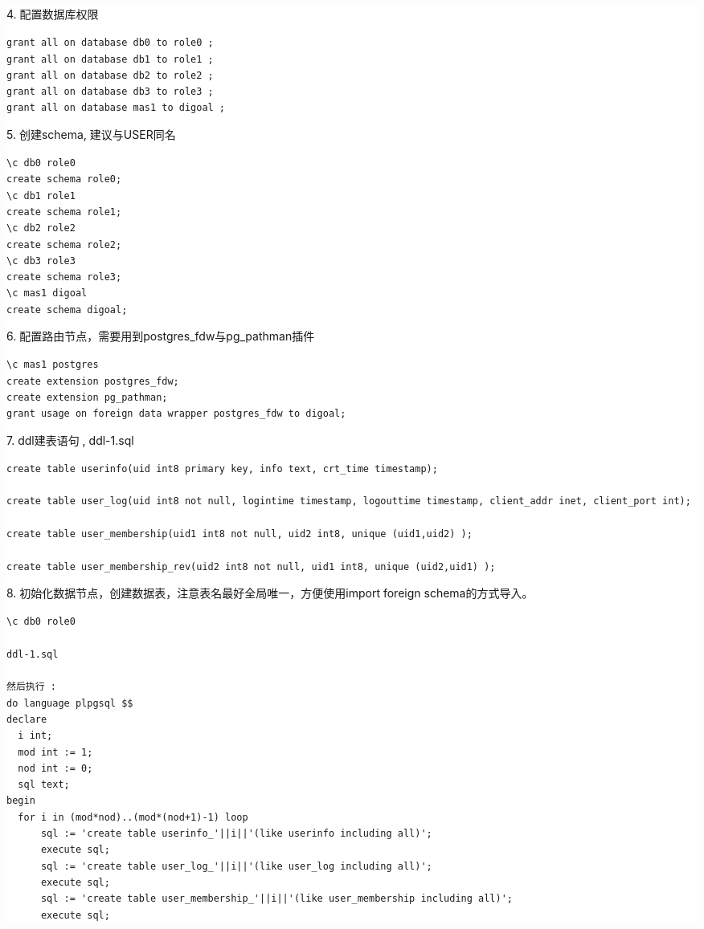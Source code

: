 4\. 配置数据库权限  
  
```
grant all on database db0 to role0 ;
grant all on database db1 to role1 ;
grant all on database db2 to role2 ;
grant all on database db3 to role3 ;
grant all on database mas1 to digoal ;
```
  
5\. 创建schema, 建议与USER同名  
  
```
\c db0 role0
create schema role0;
\c db1 role1
create schema role1;
\c db2 role2
create schema role2;
\c db3 role3
create schema role3;
\c mas1 digoal
create schema digoal;
```
  
6\. 配置路由节点，需要用到postgres_fdw与pg_pathman插件  
  
```
\c mas1 postgres
create extension postgres_fdw;
create extension pg_pathman;
grant usage on foreign data wrapper postgres_fdw to digoal;
```
  
7\. ddl建表语句  , ddl-1.sql  
  
```
create table userinfo(uid int8 primary key, info text, crt_time timestamp);

create table user_log(uid int8 not null, logintime timestamp, logouttime timestamp, client_addr inet, client_port int);

create table user_membership(uid1 int8 not null, uid2 int8, unique (uid1,uid2) );

create table user_membership_rev(uid2 int8 not null, uid1 int8, unique (uid2,uid1) );
```
  
8\. 初始化数据节点，创建数据表，注意表名最好全局唯一，方便使用import foreign schema的方式导入。   
  
```
\c db0 role0

ddl-1.sql

然后执行 :   
do language plpgsql $$
declare
  i int;
  mod int := 1;
  nod int := 0;
  sql text;
begin
  for i in (mod*nod)..(mod*(nod+1)-1) loop
      sql := 'create table userinfo_'||i||'(like userinfo including all)';
      execute sql;
      sql := 'create table user_log_'||i||'(like user_log including all)';
      execute sql;
      sql := 'create table user_membership_'||i||'(like user_membership including all)';
      execute sql;
```